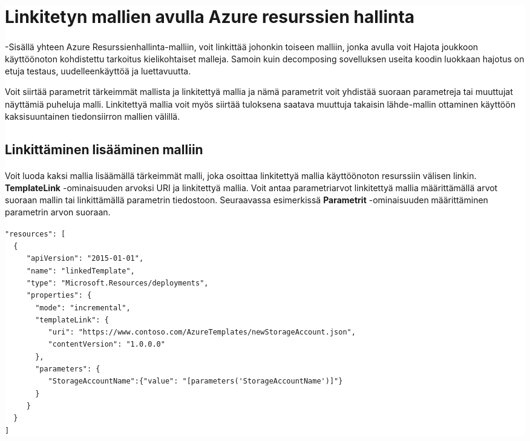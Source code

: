 <properties
   pageTitle="Linkitetty mallit ja resurssin Manager | Microsoft Azure"
   description="Tässä artikkelissa käsitellään moduulit malli-ratkaisun luominen Azure Resurssienhallinta-mallin linkitetty mallien avulla. Voit siirtää parametrien arvot, määritä parametri-tiedosto ja dynaamisesti luodun URL-osoitteet."
   services="azure-resource-manager"
   documentationCenter="na"
   authors="tfitzmac"
   manager="timlt"
   editor="tysonn"/>

<tags
   ms.service="azure-resource-manager"
   ms.devlang="na"
   ms.topic="article"
   ms.tgt_pltfrm="na"
   ms.workload="na"
   ms.date="09/02/2016"
   ms.author="tomfitz"/>

# <a name="using-linked-templates-with-azure-resource-manager"></a>Linkitetyn mallien avulla Azure resurssien hallinta

-Sisällä yhteen Azure Resurssienhallinta-malliin, voit linkittää johonkin toiseen malliin, jonka avulla voit Hajota joukkoon käyttöönoton kohdistettu tarkoitus kielikohtaiset malleja. Samoin kuin decomposing sovelluksen useita koodin luokkaan hajotus on etuja testaus, uudelleenkäyttöä ja luettavuutta.  

Voit siirtää parametrit tärkeimmät mallista ja linkitettyä mallia ja nämä parametrit voit yhdistää suoraan parametreja tai muuttujat näyttämiä puheluja malli. Linkitettyä mallia voit myös siirtää tuloksena saatava muuttuja takaisin lähde-mallin ottaminen käyttöön kaksisuuntainen tiedonsiirron mallien välillä.

## <a name="linking-to-a-template"></a>Linkittäminen lisääminen malliin

Voit luoda kaksi mallia lisäämällä tärkeimmät malli, joka osoittaa linkitettyä mallia käyttöönoton resurssiin välisen linkin. **TemplateLink** -ominaisuuden arvoksi URI ja linkitettyä mallia. Voit antaa parametriarvot linkitettyä mallia määrittämällä arvot suoraan mallin tai linkittämällä parametrin tiedostoon. Seuraavassa esimerkissä **Parametrit** -ominaisuuden määrittäminen parametrin arvon suoraan.

    "resources": [ 
      { 
         "apiVersion": "2015-01-01", 
         "name": "linkedTemplate", 
         "type": "Microsoft.Resources/deployments", 
         "properties": { 
           "mode": "incremental", 
           "templateLink": {
              "uri": "https://www.contoso.com/AzureTemplates/newStorageAccount.json",
              "contentVersion": "1.0.0.0"
           }, 
           "parameters": { 
              "StorageAccountName":{"value": "[parameters('StorageAccountName')]"} 
           } 
         } 
      } 
    ] 

